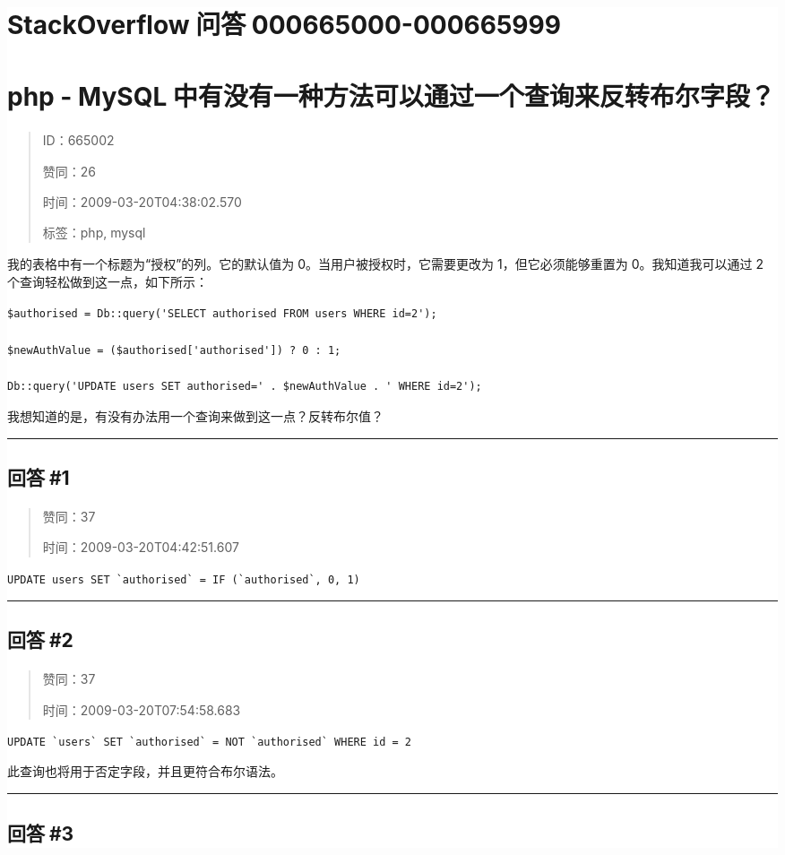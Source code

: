 # StackOverflow 问答 000665000-000665999

# php - MySQL 中有没有一种方法可以通过一个查询来反转布尔字段？

> ID：665002
> 
> 赞同：26
> 
> 时间：2009-03-20T04:38:02.570
> 
> 标签：php, mysql

我的表格中有一个标题为“授权”的列。它的默认值为 0。当用户被授权时，它需要更改为 1，但它必须能够重置为 0。我知道我可以通过 2 个查询轻松做到这一点，如下所示：

```
$authorised = Db::query('SELECT authorised FROM users WHERE id=2');

$newAuthValue = ($authorised['authorised']) ? 0 : 1;

Db::query('UPDATE users SET authorised=' . $newAuthValue . ' WHERE id=2'); 
```

我想知道的是，有没有办法用一个查询来做到这一点？反转布尔值？

* * *

## 回答 #1

> 赞同：37
> 
> 时间：2009-03-20T04:42:51.607

```
UPDATE users SET `authorised` = IF (`authorised`, 0, 1) 
```

* * *

## 回答 #2

> 赞同：37
> 
> 时间：2009-03-20T07:54:58.683

```
UPDATE `users` SET `authorised` = NOT `authorised` WHERE id = 2 
```

此查询也将用于否定字段，并且更符合布尔语法。

* * *

## 回答 #3
